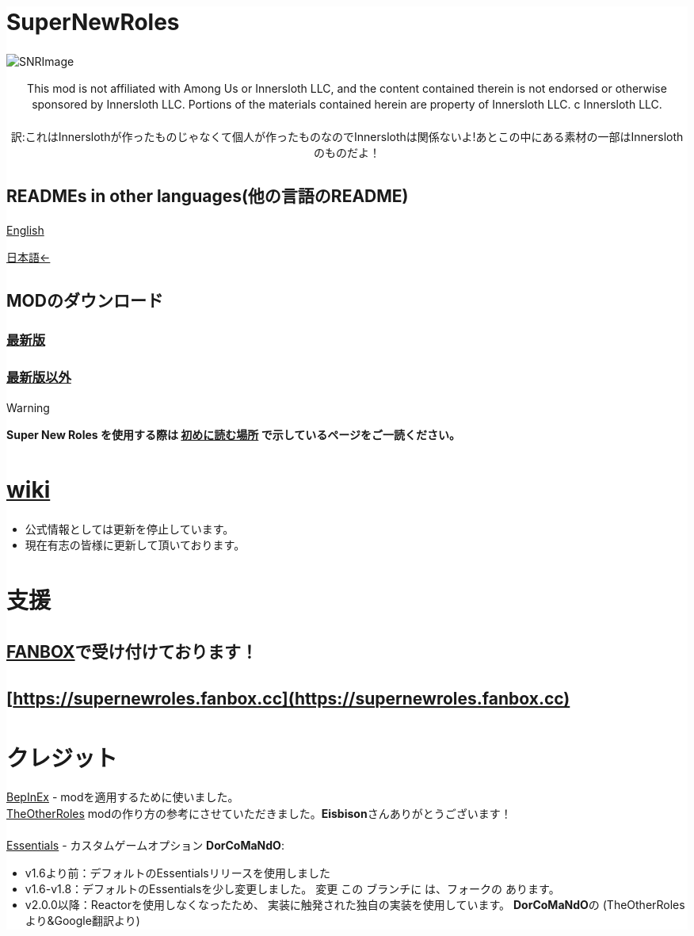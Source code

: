 # SuperNewRoles
![SNRImage](/images/SNRImage.png)

<center>
This mod is not affiliated with Among Us or Innersloth LLC, and the content contained therein is not endorsed or otherwise sponsored by Innersloth LLC. Portions of the materials contained herein are property of Innersloth LLC. c Innersloth LLC.
</center><br><center>訳:これはInnerslothが作ったものじゃなくて個人が作ったものなのでInnerslothは関係ないよ!あとこの中にある素材の一部はInnerslothのものだよ！</center>

## READMEs in other languages(他の言語のREADME)

[English](https://github.com/ykundesu/SuperNewRoles/blob/master/README.md)

[日本語←](https://github.com/ykundesu/SuperNewRoles/blob/master/READMEs/README_jp.md)

## MODのダウンロード
### [**最新版**](https://github.com/ykundesu/SuperNewRoles/releases/latest)
### [**最新版以外**](https://github.com/ykundesu/SuperNewRoles/releases/)
> [!WARNING]
> **Super New Roles を使用する際は [初めに読む場所](#初めに読む場所) で示しているページをご一読ください。**

# [wiki](https://wikiwiki.jp/amas-snr/)
- 公式情報としては更新を停止しています。
- 現在有志の皆様に更新して頂いております。

# 支援
## [FANBOX](https://supernewroles.fanbox.cc)で受け付けております！
## [https://supernewroles.fanbox.cc](https://supernewroles.fanbox.cc)


# クレジット
[BepInEx](https://github.com/BepInEx) - modを適用するために使いました。<br>
[TheOtherRoles](https://github.com/Eisbison/TheOtherRoles) modの作り方の参考にさせていただきました。**Eisbison**さんありがとうございます！<br><br>
[Essentials](https://github.com/DorCoMaNdO/Reactor-Essentials) - カスタムゲームオプション
**DorCoMaNdO**:
- v1.6より前：デフォルトのEssentialsリリースを使用しました
- v1.6-v1.8：デフォルトのEssentialsを少し変更しました。 変更 この ブランチに は、フォークの あります。
- v2.0.0以降：Reactorを使用しなくなったため、 実装に触発された独自の実装を使用しています。 **DorCoMaNdO**の
(TheOtherRolesより&Google翻訳より)
